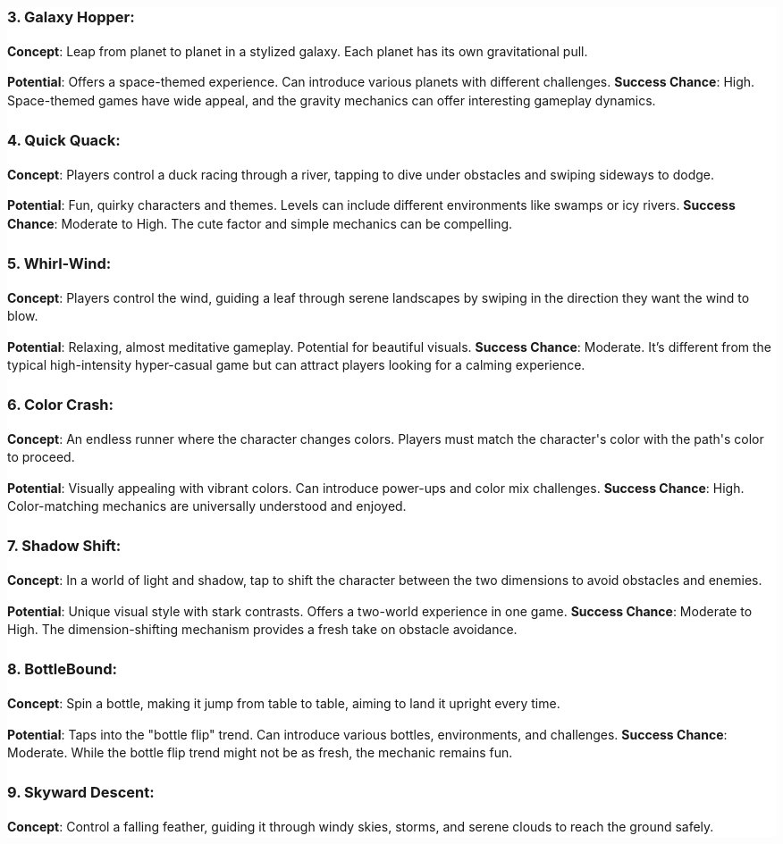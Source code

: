 ### 3. **Galaxy Hopper**:
**Concept**: Leap from planet to planet in a stylized galaxy. Each planet has its own gravitational pull.

**Potential**: Offers a space-themed experience. Can introduce various planets with different challenges.
**Success Chance**: High. Space-themed games have wide appeal, and the gravity mechanics can offer interesting gameplay dynamics.

### 4. **Quick Quack**:
**Concept**: Players control a duck racing through a river, tapping to dive under obstacles and swiping sideways to dodge.

**Potential**: Fun, quirky characters and themes. Levels can include different environments like swamps or icy rivers.
**Success Chance**: Moderate to High. The cute factor and simple mechanics can be compelling.

### 5. **Whirl-Wind**:
**Concept**: Players control the wind, guiding a leaf through serene landscapes by swiping in the direction they want the wind to blow.

**Potential**: Relaxing, almost meditative gameplay. Potential for beautiful visuals.
**Success Chance**: Moderate. It’s different from the typical high-intensity hyper-casual game but can attract players looking for a calming experience.

### 6. **Color Crash**:
**Concept**: An endless runner where the character changes colors. Players must match the character's color with the path's color to proceed.

**Potential**: Visually appealing with vibrant colors. Can introduce power-ups and color mix challenges.
**Success Chance**: High. Color-matching mechanics are universally understood and enjoyed.

### 7. **Shadow Shift**:
**Concept**: In a world of light and shadow, tap to shift the character between the two dimensions to avoid obstacles and enemies.

**Potential**: Unique visual style with stark contrasts. Offers a two-world experience in one game.
**Success Chance**: Moderate to High. The dimension-shifting mechanism provides a fresh take on obstacle avoidance.

### 8. **BottleBound**:
**Concept**: Spin a bottle, making it jump from table to table, aiming to land it upright every time.

**Potential**: Taps into the "bottle flip" trend. Can introduce various bottles, environments, and challenges.
**Success Chance**: Moderate. While the bottle flip trend might not be as fresh, the mechanic remains fun.

### 9. **Skyward Descent**:
**Concept**: Control a falling feather, guiding it through windy skies, storms, and serene clouds to reach the ground safely.
